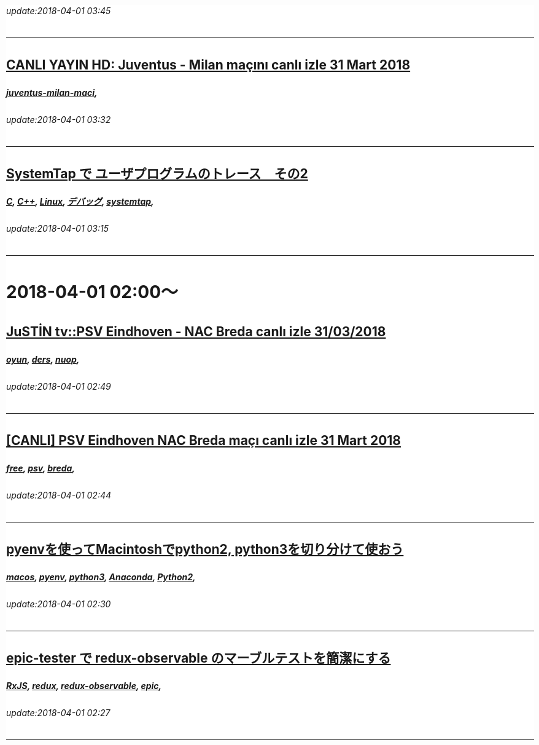 ###### update:2018-04-01 03:45
---
## [CANLI YAYIN HD: Juventus - Milan maçını canlı izle 31 Mart 2018](https://qiita.com/bvncvnc/items/81e669c2d914608eea06)
##### [juventus-milan-maci](https://qiita.com/tags/juventus-milan-maci), 
###### update:2018-04-01 03:32
---
## [SystemTap で ユーザプログラムのトレース　その2](https://qiita.com/t-tkd3a/items/8d11dc71b9094388bf20)
##### [C](https://qiita.com/tags/C), [C++](https://qiita.com/tags/C++), [Linux](https://qiita.com/tags/Linux), [デバッグ](https://qiita.com/tags/デバッグ), [systemtap](https://qiita.com/tags/systemtap), 
###### update:2018-04-01 03:15
---




# 2018-04-01 02:00～
## [JuSTİN tv::PSV Eindhoven - NAC Breda canlı izle 31/03/2018](https://qiita.com/illedese7/items/634deb0c9188887428c8)
##### [oyun](https://qiita.com/tags/oyun), [ders](https://qiita.com/tags/ders), [nuop](https://qiita.com/tags/nuop), 
###### update:2018-04-01 02:49
---
## [[CANLI] PSV Eindhoven NAC Breda maçı canlı izle 31 Mart 2018](https://qiita.com/illedese7/items/d334e44a8ffcef99f986)
##### [free](https://qiita.com/tags/free), [psv](https://qiita.com/tags/psv), [breda](https://qiita.com/tags/breda), 
###### update:2018-04-01 02:44
---
## [pyenvを使ってMacintoshでpython2, python3を切り分けて使おう](https://qiita.com/kaizen_nagoya/items/cf93981852cc6e0b7cc2)
##### [macos](https://qiita.com/tags/macos), [pyenv](https://qiita.com/tags/pyenv), [python3](https://qiita.com/tags/python3), [Anaconda](https://qiita.com/tags/Anaconda), [Python2](https://qiita.com/tags/Python2), 
###### update:2018-04-01 02:30
---
## [epic-tester で redux-observable のマーブルテストを簡潔にする](https://qiita.com/akameco/items/58ae0ed316db298f384a)
##### [RxJS](https://qiita.com/tags/RxJS), [redux](https://qiita.com/tags/redux), [redux-observable](https://qiita.com/tags/redux-observable), [epic](https://qiita.com/tags/epic), 
###### update:2018-04-01 02:27
---